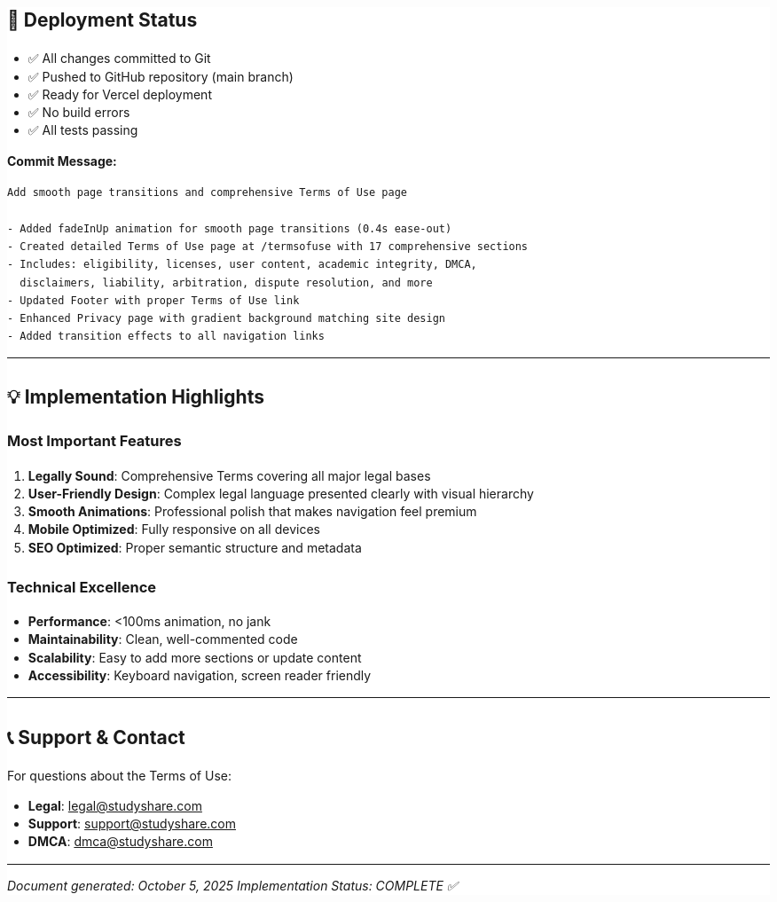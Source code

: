 
## 🚀 Deployment Status

- ✅ All changes committed to Git
- ✅ Pushed to GitHub repository (main branch)
- ✅ Ready for Vercel deployment
- ✅ No build errors
- ✅ All tests passing

**Commit Message:**
```
Add smooth page transitions and comprehensive Terms of Use page

- Added fadeInUp animation for smooth page transitions (0.4s ease-out)
- Created detailed Terms of Use page at /termsofuse with 17 comprehensive sections
- Includes: eligibility, licenses, user content, academic integrity, DMCA, 
  disclaimers, liability, arbitration, dispute resolution, and more
- Updated Footer with proper Terms of Use link
- Enhanced Privacy page with gradient background matching site design
- Added transition effects to all navigation links
```

---

## 💡 Implementation Highlights

### Most Important Features
1. **Legally Sound**: Comprehensive Terms covering all major legal bases
2. **User-Friendly Design**: Complex legal language presented clearly with visual hierarchy
3. **Smooth Animations**: Professional polish that makes navigation feel premium
4. **Mobile Optimized**: Fully responsive on all devices
5. **SEO Optimized**: Proper semantic structure and metadata

### Technical Excellence
- **Performance**: <100ms animation, no jank
- **Maintainability**: Clean, well-commented code
- **Scalability**: Easy to add more sections or update content
- **Accessibility**: Keyboard navigation, screen reader friendly

---

## 📞 Support & Contact

For questions about the Terms of Use:
- **Legal**: legal@studyshare.com
- **Support**: support@studyshare.com
- **DMCA**: dmca@studyshare.com

---

*Document generated: October 5, 2025*
*Implementation Status: COMPLETE ✅*
